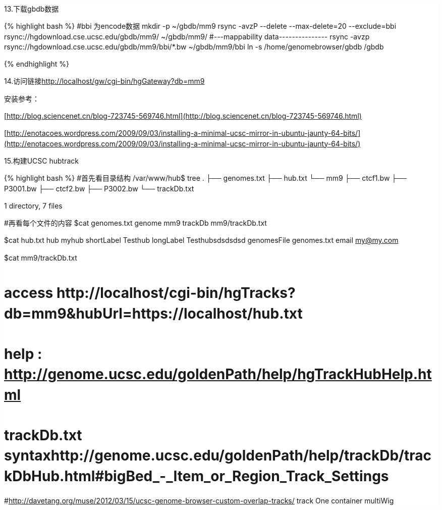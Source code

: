 13.下载gbdb数据

{% highlight bash %}
#bbi 为encode数据
mkdir -p ~/gbdb/mm9
rsync -avzP --delete --max-delete=20 --exclude=bbi \
    rsync://hgdownload.cse.ucsc.edu/gbdb/mm9/ ~/gbdb/mm9/
#---mappability data---------------
rsync -avzp rsync://hgdownload.cse.ucsc.edu/gbdb/mm9/bbi/*.bw ~/gbdb/mm9/bbi
ln -s /home/genomebrowser/gbdb /gbdb

{% endhighlight %}

14.访问链接[http://localhost/gw/cgi-bin/hgGateway?db=mm9](http://localhost/gw/cgi-bin/hgGateway?db=mm9)

安装参考：

[http://blog.sciencenet.cn/blog-723745-569746.html](http://blog.sciencenet.cn/blog-723745-569746.html)

[http://enotacoes.wordpress.com/2009/09/03/installing-a-minimal-ucsc-mirror-in-ubuntu-jaunty-64-bits/](http://enotacoes.wordpress.com/2009/09/03/installing-a-minimal-ucsc-mirror-in-ubuntu-jaunty-64-bits/)

15.构建UCSC hubtrack

{% highlight bash %}
#首先看目录结构
/var/www/hub$ tree
.
├── genomes.txt
├── hub.txt
└── mm9
    ├── ctcf1.bw
    ├── P3001.bw
    ├── ctcf2.bw
    ├── P3002.bw
    └── trackDb.txt

1 directory, 7 files

#再看每个文件的内容
$cat genomes.txt
genome	mm9
trackDb	mm9/trackDb.txt

$cat hub.txt
hub	myhub
shortLabel	Testhub
longLabel	Testhubsdsdsdsd
genomesFile	genomes.txt
email	my@my.com

$cat mm9/trackDb.txt
# access http://localhost/cgi-bin/hgTracks?db=mm9&amp;hubUrl=https://localhost/hub.txt
# help : http://genome.ucsc.edu/goldenPath/help/hgTrackHubHelp.html
# trackDb.txt syntaxhttp://genome.ucsc.edu/goldenPath/help/trackDb/trackDbHub.html#bigBed_-_Item_or_Region_Track_Settings
#http://davetang.org/muse/2012/03/15/ucsc-genome-browser-custom-overlap-tracks/
track One
container multiWig